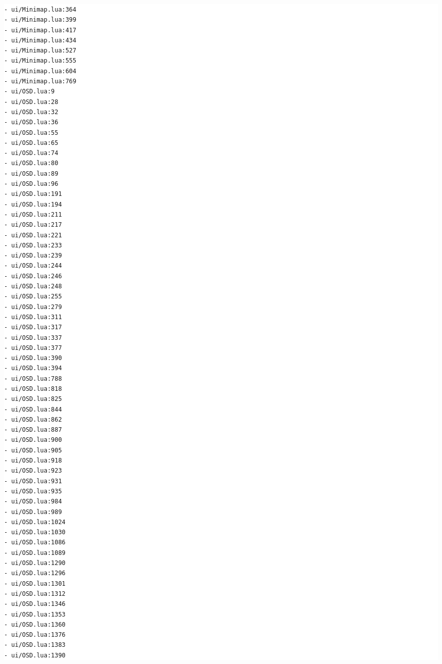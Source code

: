     - ui/Minimap.lua:364
    - ui/Minimap.lua:399
    - ui/Minimap.lua:417
    - ui/Minimap.lua:434
    - ui/Minimap.lua:527
    - ui/Minimap.lua:555
    - ui/Minimap.lua:604
    - ui/Minimap.lua:769
    - ui/OSD.lua:9
    - ui/OSD.lua:28
    - ui/OSD.lua:32
    - ui/OSD.lua:36
    - ui/OSD.lua:55
    - ui/OSD.lua:65
    - ui/OSD.lua:74
    - ui/OSD.lua:80
    - ui/OSD.lua:89
    - ui/OSD.lua:96
    - ui/OSD.lua:191
    - ui/OSD.lua:194
    - ui/OSD.lua:211
    - ui/OSD.lua:217
    - ui/OSD.lua:221
    - ui/OSD.lua:233
    - ui/OSD.lua:239
    - ui/OSD.lua:244
    - ui/OSD.lua:246
    - ui/OSD.lua:248
    - ui/OSD.lua:255
    - ui/OSD.lua:279
    - ui/OSD.lua:311
    - ui/OSD.lua:317
    - ui/OSD.lua:337
    - ui/OSD.lua:377
    - ui/OSD.lua:390
    - ui/OSD.lua:394
    - ui/OSD.lua:788
    - ui/OSD.lua:818
    - ui/OSD.lua:825
    - ui/OSD.lua:844
    - ui/OSD.lua:862
    - ui/OSD.lua:887
    - ui/OSD.lua:900
    - ui/OSD.lua:905
    - ui/OSD.lua:918
    - ui/OSD.lua:923
    - ui/OSD.lua:931
    - ui/OSD.lua:935
    - ui/OSD.lua:984
    - ui/OSD.lua:989
    - ui/OSD.lua:1024
    - ui/OSD.lua:1030
    - ui/OSD.lua:1086
    - ui/OSD.lua:1089
    - ui/OSD.lua:1290
    - ui/OSD.lua:1296
    - ui/OSD.lua:1301
    - ui/OSD.lua:1312
    - ui/OSD.lua:1346
    - ui/OSD.lua:1353
    - ui/OSD.lua:1360
    - ui/OSD.lua:1376
    - ui/OSD.lua:1383
    - ui/OSD.lua:1390